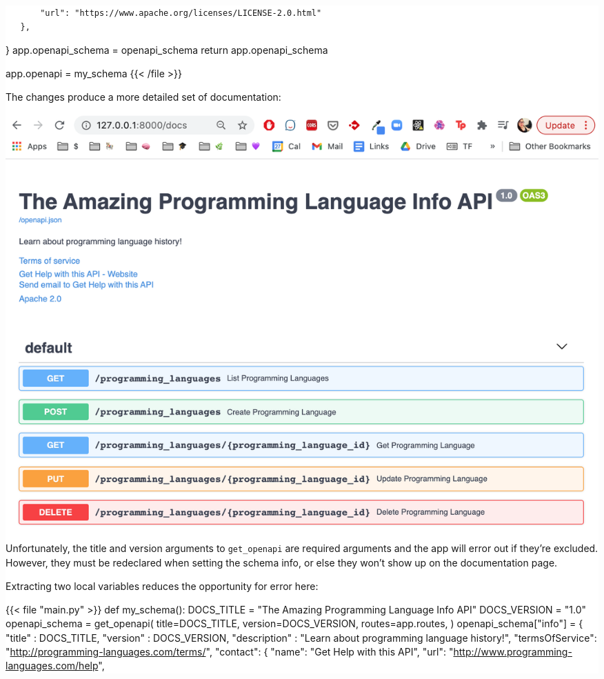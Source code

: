            "url": "https://www.apache.org/licenses/LICENSE-2.0.html"
       },
   }
   app.openapi_schema = openapi_schema
   return app.openapi_schema

app.openapi = my_schema
{{< /file >}}

The changes produce  a more detailed set of documentation:

![Example Image](example_doc_image_7.png)

Unfortunately, the title and version arguments to `get_openapi` are required arguments and the app will error out if they’re excluded. However, they must be redeclared when setting the schema info, or else they won’t show up on the documentation page.

Extracting two local variables reduces the opportunity for error here:

{{< file "main.py" >}}
def my_schema():
   DOCS_TITLE = "The Amazing Programming Language Info API"
   DOCS_VERSION = "1.0"
   openapi_schema = get_openapi(
       title=DOCS_TITLE,
       version=DOCS_VERSION,
       routes=app.routes,
   )
   openapi_schema["info"] = {
       "title" : DOCS_TITLE,
       "version" : DOCS_VERSION,
       "description" : "Learn about programming language history!",
       "termsOfService": "http://programming-languages.com/terms/",
       "contact": {
           "name": "Get Help with this API",
           "url": "http://www.programming-languages.com/help",